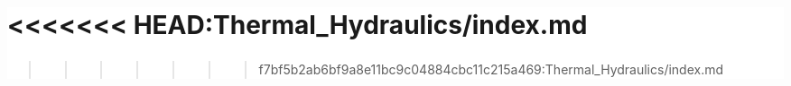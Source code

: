 



























































<<<<<<< HEAD:Thermal_Hydraulics/index.md
=======

>>>>>>> f7bf5b2ab6bf9a8e11bc9c04884cbc11c215a469:Thermal_Hydraulics/index.md
